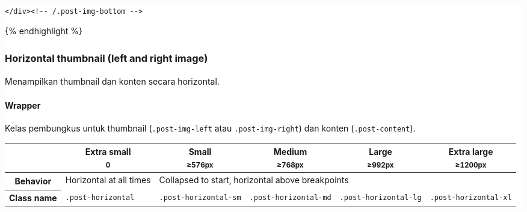     </div><!-- /.post-img-bottom -->
  </article>
</b:loop>
{% endhighlight %}

### Horizontal thumbnail (left and right image)

Menampilkan thumbnail dan konten secara horizontal.

#### Wrapper

Kelas pembungkus untuk thumbnail (`.post-img-left` atau `.post-img-right`) dan konten (`.post-content`).

<table class="table table-bordered table-striped table-responsive">
  <thead>
    <tr>
      <th></th>
      <th class="text-center">
        Extra small<br>
        <small>0</small>
      </th>
      <th class="text-center">
        Small<br>
        <small>&ge;576px</small>
      </th>
      <th class="text-center">
        Medium<br>
        <small>&ge;768px</small>
      </th>
      <th class="text-center">
        Large<br>
        <small>&ge;992px</small>
      </th>
      <th class="text-center">
        Extra large<br>
        <small>&ge;1200px</small>
      </th>
    </tr>
  </thead>
  <tbody>
    <tr>
      <th class="text-nowrap" scope="row">Behavior</th>
      <td>Horizontal at all times</td>
      <td colspan="4">Collapsed to start, horizontal above breakpoints</td>
    </tr>
    <tr>
      <th class="text-nowrap" scope="row">Class name</th>
      <td><code>.post-horizontal</code></td>
      <td><code>.post-horizontal-sm</code></td>
      <td><code>.post-horizontal-md</code></td>
      <td><code>.post-horizontal-lg</code></td>
      <td><code>.post-horizontal-xl</code></td>
    </tr>
  </tbody>
</table>
